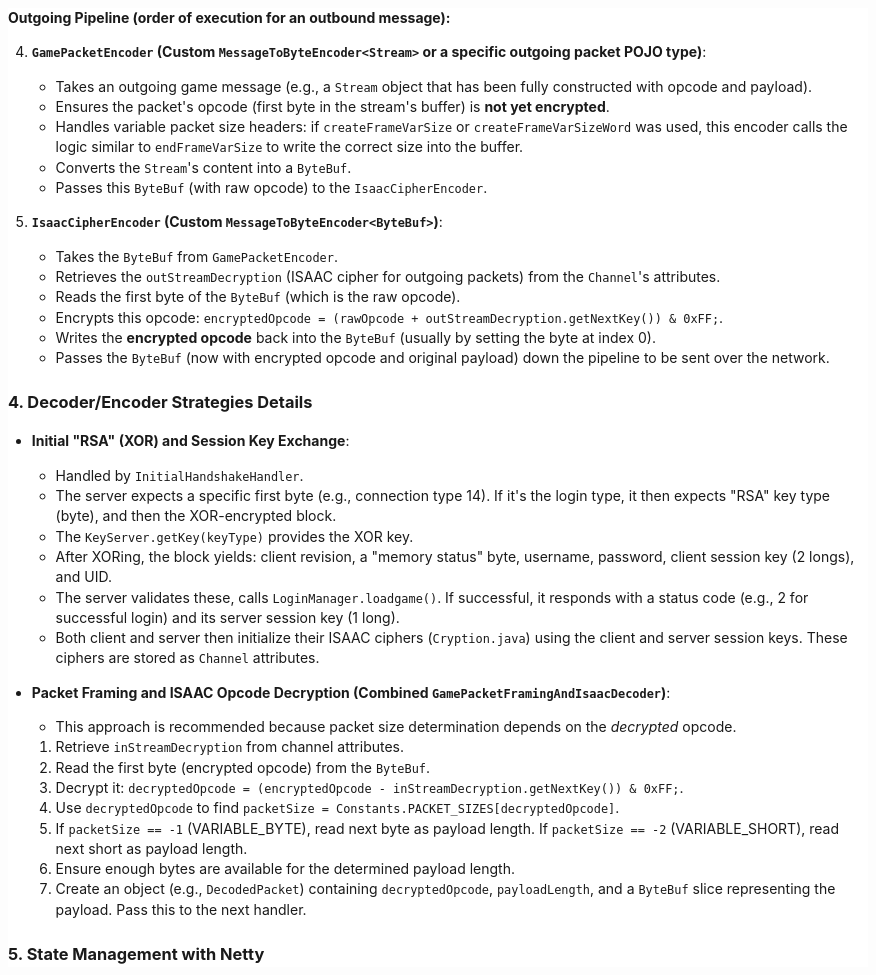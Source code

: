**Outgoing Pipeline (order of execution for an outbound message):**

4.  **`GamePacketEncoder` (Custom `MessageToByteEncoder<Stream>` or a specific outgoing packet POJO type)**:
    *   Takes an outgoing game message (e.g., a `Stream` object that has been fully constructed with opcode and payload).
    *   Ensures the packet's opcode (first byte in the stream's buffer) is **not yet encrypted**.
    *   Handles variable packet size headers: if `createFrameVarSize` or `createFrameVarSizeWord` was used, this encoder calls the logic similar to `endFrameVarSize` to write the correct size into the buffer.
    *   Converts the `Stream`'s content into a `ByteBuf`.
    *   Passes this `ByteBuf` (with raw opcode) to the `IsaacCipherEncoder`.

5.  **`IsaacCipherEncoder` (Custom `MessageToByteEncoder<ByteBuf>`)**:
    *   Takes the `ByteBuf` from `GamePacketEncoder`.
    *   Retrieves the `outStreamDecryption` (ISAAC cipher for outgoing packets) from the `Channel`'s attributes.
    *   Reads the first byte of the `ByteBuf` (which is the raw opcode).
    *   Encrypts this opcode: `encryptedOpcode = (rawOpcode + outStreamDecryption.getNextKey()) & 0xFF;`.
    *   Writes the **encrypted opcode** back into the `ByteBuf` (usually by setting the byte at index 0).
    *   Passes the `ByteBuf` (now with encrypted opcode and original payload) down the pipeline to be sent over the network.

### 4. Decoder/Encoder Strategies Details

*   **Initial "RSA" (XOR) and Session Key Exchange**:
    *   Handled by `InitialHandshakeHandler`.
    *   The server expects a specific first byte (e.g., connection type 14). If it's the login type, it then expects "RSA" key type (byte), and then the XOR-encrypted block.
    *   The `KeyServer.getKey(keyType)` provides the XOR key.
    *   After XORing, the block yields: client revision, a "memory status" byte, username, password, client session key (2 longs), and UID.
    *   The server validates these, calls `LoginManager.loadgame()`. If successful, it responds with a status code (e.g., 2 for successful login) and its server session key (1 long).
    *   Both client and server then initialize their ISAAC ciphers (`Cryption.java`) using the client and server session keys. These ciphers are stored as `Channel` attributes.

*   **Packet Framing and ISAAC Opcode Decryption (Combined `GamePacketFramingAndIsaacDecoder`)**:
    *   This approach is recommended because packet size determination depends on the *decrypted* opcode.
    1.  Retrieve `inStreamDecryption` from channel attributes.
    2.  Read the first byte (encrypted opcode) from the `ByteBuf`.
    3.  Decrypt it: `decryptedOpcode = (encryptedOpcode - inStreamDecryption.getNextKey()) & 0xFF;`.
    4.  Use `decryptedOpcode` to find `packetSize = Constants.PACKET_SIZES[decryptedOpcode]`.
    5.  If `packetSize == -1` (VARIABLE_BYTE), read next byte as payload length. If `packetSize == -2` (VARIABLE_SHORT), read next short as payload length.
    6.  Ensure enough bytes are available for the determined payload length.
    7.  Create an object (e.g., `DecodedPacket`) containing `decryptedOpcode`, `payloadLength`, and a `ByteBuf` slice representing the payload. Pass this to the next handler.

### 5. State Management with Netty
